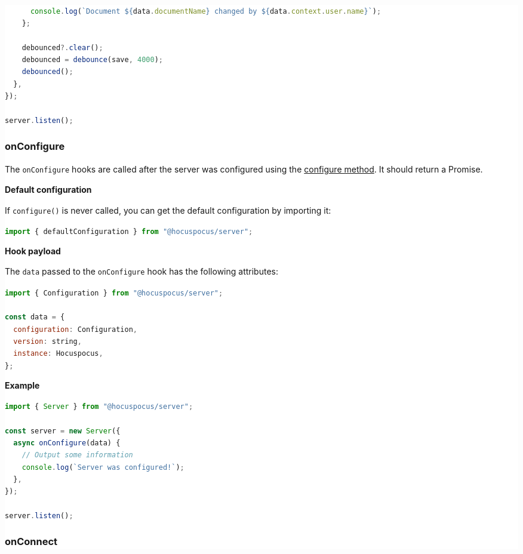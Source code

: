 ```js
      console.log(`Document ${data.documentName} changed by ${data.context.user.name}`);
    };

    debounced?.clear();
    debounced = debounce(save, 4000);
    debounced();
  },
});

server.listen();
```

### onConfigure

The `onConfigure` hooks are called after the server was configured using the [configure method](/server/methods). It should return a Promise.

**Default configuration**

If `configure()` is never called, you can get the default configuration by importing it:

```js
import { defaultConfiguration } from "@hocuspocus/server";
```

**Hook payload**

The `data` passed to the `onConfigure` hook has the following attributes:

```js
import { Configuration } from "@hocuspocus/server";

const data = {
  configuration: Configuration,
  version: string,
  instance: Hocuspocus,
};
```

**Example**

```js
import { Server } from "@hocuspocus/server";

const server = new Server({
  async onConfigure(data) {
    // Output some information
    console.log(`Server was configured!`);
  },
});

server.listen();
```

### onConnect
